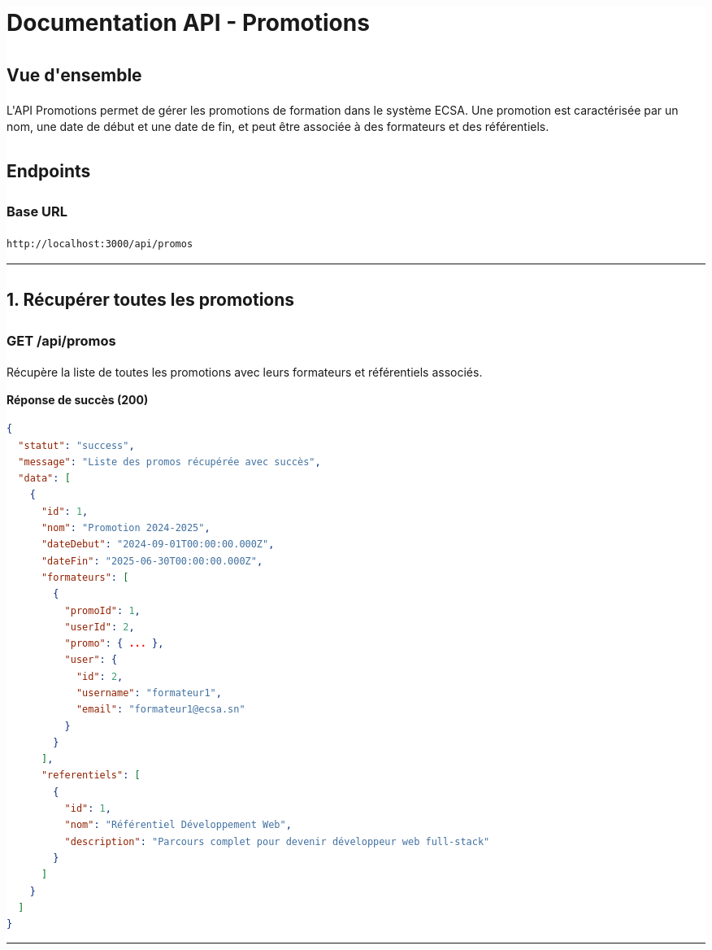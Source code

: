 # Documentation API - Promotions

## Vue d'ensemble

L'API Promotions permet de gérer les promotions de formation dans le système ECSA. Une promotion est caractérisée par un nom, une date de début et une date de fin, et peut être associée à des formateurs et des référentiels.

## Endpoints

### Base URL
```
http://localhost:3000/api/promos
```

---

## 1. Récupérer toutes les promotions

### GET /api/promos

Récupère la liste de toutes les promotions avec leurs formateurs et référentiels associés.

**Réponse de succès (200)**
```json
{
  "statut": "success",
  "message": "Liste des promos récupérée avec succès",
  "data": [
    {
      "id": 1,
      "nom": "Promotion 2024-2025",
      "dateDebut": "2024-09-01T00:00:00.000Z",
      "dateFin": "2025-06-30T00:00:00.000Z",
      "formateurs": [
        {
          "promoId": 1,
          "userId": 2,
          "promo": { ... },
          "user": {
            "id": 2,
            "username": "formateur1",
            "email": "formateur1@ecsa.sn"
          }
        }
      ],
      "referentiels": [
        {
          "id": 1,
          "nom": "Référentiel Développement Web",
          "description": "Parcours complet pour devenir développeur web full-stack"
        }
      ]
    }
  ]
}
```

---